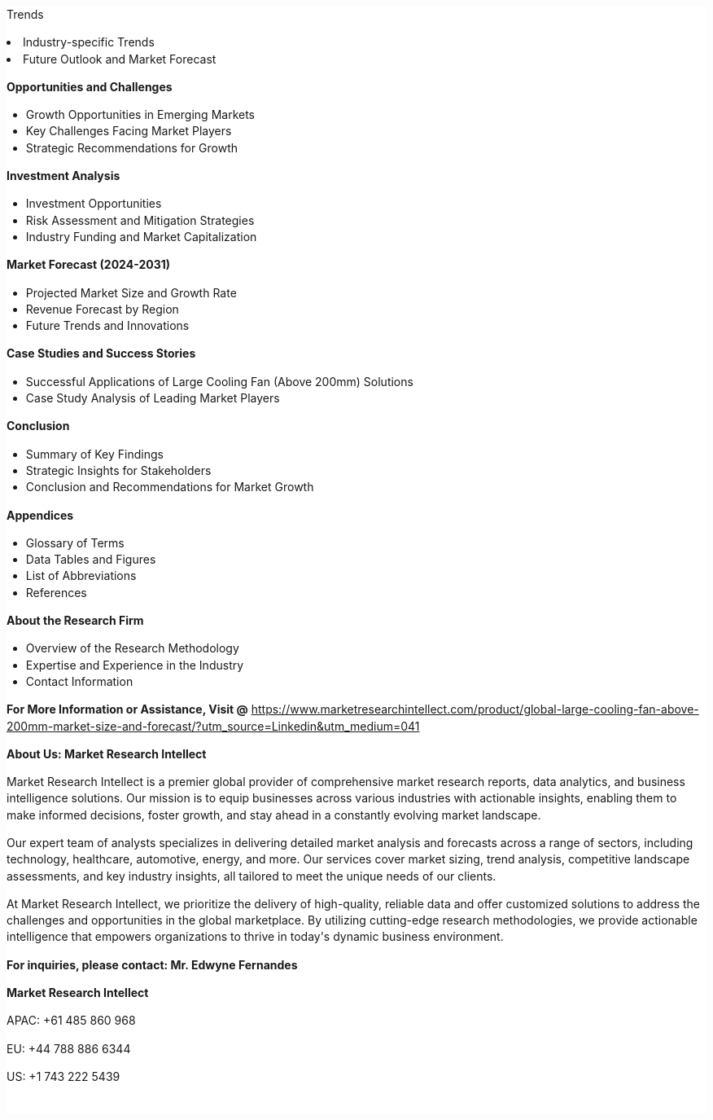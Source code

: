 Trends</li><li>Industry-specific Trends</li><li>Future Outlook and Market Forecast</li></ul><p><strong>Opportunities and Challenges</strong></p><ul><li>Growth Opportunities in Emerging Markets</li><li>Key Challenges Facing Market Players</li><li>Strategic Recommendations for Growth</li></ul><p><strong>Investment Analysis</strong></p><ul><li>Investment Opportunities</li><li>Risk Assessment and Mitigation Strategies</li><li>Industry Funding and Market Capitalization</li></ul><p><strong>Market Forecast (2024-2031)</strong></p><ul><li>Projected Market Size and Growth Rate</li><li>Revenue Forecast by Region</li><li>Future Trends and Innovations</li></ul><p><strong>Case Studies and Success Stories</strong></p><ul><li>Successful Applications of Large Cooling Fan (Above 200mm) Solutions</li><li>Case Study Analysis of Leading Market Players</li></ul><p><strong>Conclusion</strong></p><ul><li>Summary of Key Findings</li><li>Strategic Insights for Stakeholders</li><li>Conclusion and Recommendations for Market Growth</li></ul><p><strong>Appendices</strong></p><ul><li>Glossary of Terms</li><li>Data Tables and Figures</li><li>List of Abbreviations</li><li>References</li></ul><p><strong>About the Research Firm</strong></p><ul><li>Overview of the Research Methodology</li><li>Expertise and Experience in the Industry</li><li>Contact Information</li></ul></div><div class="article-main__content" data-test-id="publishing-text-block"><p><span class="font-[700]"><strong>For More Information or Assistance, Visit @</strong>&nbsp;<a href="https://www.marketresearchintellect.com/product/global-large-cooling-fan-above-200mm-market-size-and-forecast/?utm_source=Linkedin&utm_medium=041">https://www.marketresearchintellect.com/product/global-large-cooling-fan-above-200mm-market-size-and-forecast/?utm_source=Linkedin&utm_medium=041</a></span></p><p><strong>About Us: Market Research Intellect</strong></p><p>Market Research Intellect is a premier global provider of comprehensive market research reports, data analytics, and business intelligence solutions. Our mission is to equip businesses across various industries with actionable insights, enabling them to make informed decisions, foster growth, and stay ahead in a constantly evolving market landscape.</p><p>Our expert team of analysts specializes in delivering detailed market analysis and forecasts across a range of sectors, including technology, healthcare, automotive, energy, and more. Our services cover market sizing, trend analysis, competitive landscape assessments, and key industry insights, all tailored to meet the unique needs of our clients.</p><p>At Market Research Intellect, we prioritize the delivery of high-quality, reliable data and offer customized solutions to address the challenges and opportunities in the global marketplace. By utilizing cutting-edge research methodologies, we provide actionable intelligence that empowers organizations to thrive in today's dynamic business environment.</p><p><strong>For inquiries, please contact: Mr. Edwyne Fernandes</strong></p><p><strong>Market Research Intellect</strong></p><p>APAC: +61 485 860 968</p><p>EU: +44 788 886 6344</p><p>US: +1 743 222 5439</p></div><div class="article-main__content" data-test-id="publishing-text-block">&nbsp;</div>
